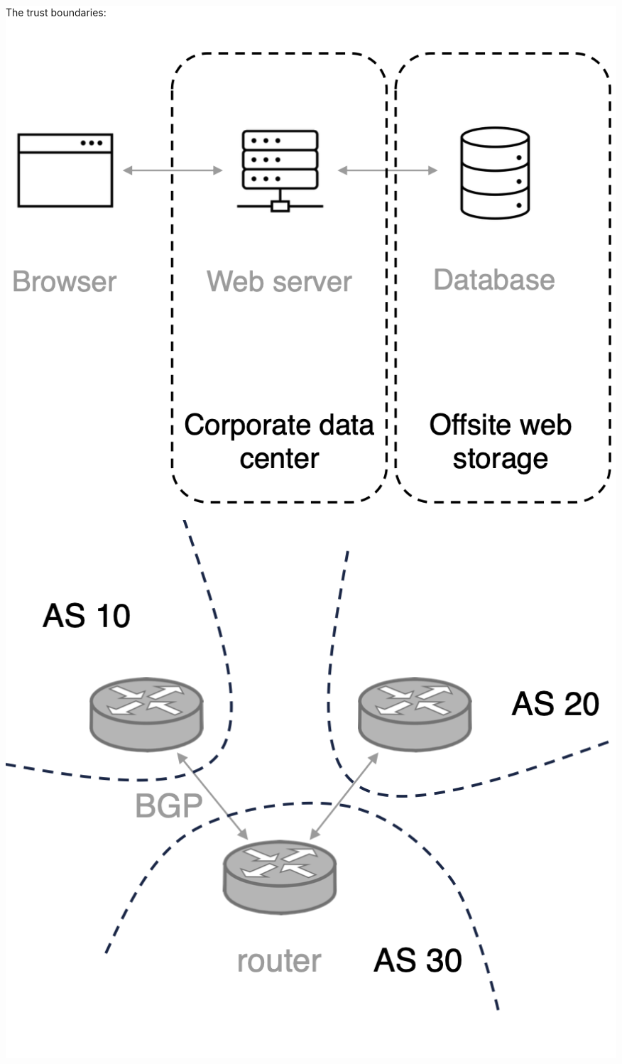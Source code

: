 The trust boundaries: ![](/assets/img/Pasted%20image%2020240116175438.png) ![](/assets/img/Pasted%20image%2020240116175515.png)